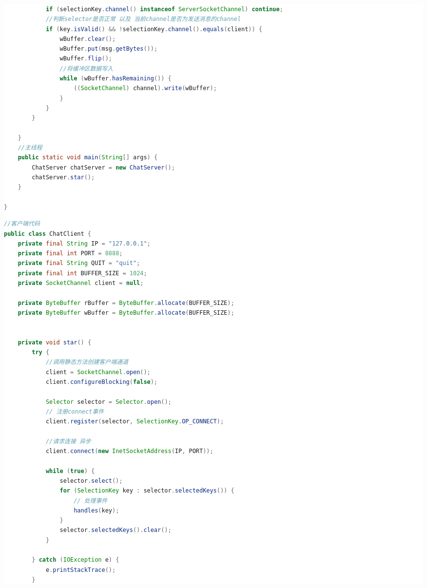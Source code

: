 ```java
            if (selectionKey.channel() instanceof ServerSocketChannel) continue;
            //判断selector是否正常 以及 当前channel是否为发送消息的channel
            if (key.isValid() && !selectionKey.channel().equals(client)) {
                wBuffer.clear();
                wBuffer.put(msg.getBytes());
                wBuffer.flip();
                //将缓冲区数据写入
                while (wBuffer.hasRemaining()) {
                    ((SocketChannel) channel).write(wBuffer);
                }
            }
        }

    }
	//主线程 
    public static void main(String[] args) {
        ChatServer chatServer = new ChatServer();
        chatServer.star();
    }

}

```

```java
//客户端代码
public class ChatClient {
    private final String IP = "127.0.0.1";
    private final int PORT = 8888;
    private final String QUIT = "quit";
    private final int BUFFER_SIZE = 1024;
    private SocketChannel client = null;
	
    private ByteBuffer rBuffer = ByteBuffer.allocate(BUFFER_SIZE);
    private ByteBuffer wBuffer = ByteBuffer.allocate(BUFFER_SIZE);


    private void star() {
        try {
            //调用静态方法创建客户端通道
            client = SocketChannel.open();
            client.configureBlocking(false);

            Selector selector = Selector.open();
            // 注册connect事件
            client.register(selector, SelectionKey.OP_CONNECT);

            //请求连接 异步
            client.connect(new InetSocketAddress(IP, PORT));

            while (true) {
                selector.select();
                for (SelectionKey key : selector.selectedKeys()) {
                    // 处理事件
                    handles(key);
                }
                selector.selectedKeys().clear();
            }

        } catch (IOException e) {
            e.printStackTrace();
        }


```